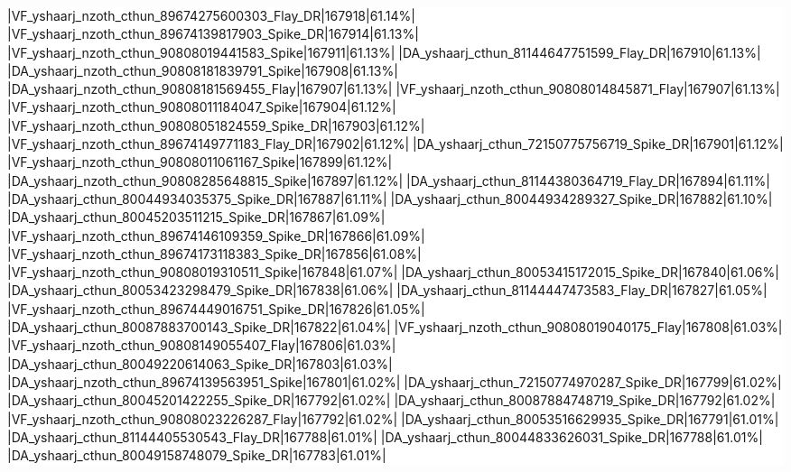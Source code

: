 |VF_yshaarj_nzoth_cthun_89674275600303_Flay_DR|167918|61.14%|
|VF_yshaarj_nzoth_cthun_89674139817903_Spike_DR|167914|61.13%|
|VF_yshaarj_nzoth_cthun_90808019441583_Spike|167911|61.13%|
|DA_yshaarj_cthun_81144647751599_Flay_DR|167910|61.13%|
|DA_yshaarj_nzoth_cthun_90808181839791_Spike|167908|61.13%|
|DA_yshaarj_nzoth_cthun_90808181569455_Flay|167907|61.13%|
|VF_yshaarj_nzoth_cthun_90808014845871_Flay|167907|61.13%|
|VF_yshaarj_nzoth_cthun_90808011184047_Spike|167904|61.12%|
|VF_yshaarj_nzoth_cthun_90808051824559_Spike_DR|167903|61.12%|
|VF_yshaarj_nzoth_cthun_89674149771183_Flay_DR|167902|61.12%|
|DA_yshaarj_cthun_72150775756719_Spike_DR|167901|61.12%|
|VF_yshaarj_nzoth_cthun_90808011061167_Spike|167899|61.12%|
|DA_yshaarj_nzoth_cthun_90808285648815_Spike|167897|61.12%|
|DA_yshaarj_cthun_81144380364719_Flay_DR|167894|61.11%|
|DA_yshaarj_cthun_80044934035375_Spike_DR|167887|61.11%|
|DA_yshaarj_cthun_80044934289327_Spike_DR|167882|61.10%|
|DA_yshaarj_cthun_80045203511215_Spike_DR|167867|61.09%|
|VF_yshaarj_nzoth_cthun_89674146109359_Spike_DR|167866|61.09%|
|VF_yshaarj_nzoth_cthun_89674173118383_Spike_DR|167856|61.08%|
|VF_yshaarj_nzoth_cthun_90808019310511_Spike|167848|61.07%|
|DA_yshaarj_cthun_80053415172015_Spike_DR|167840|61.06%|
|DA_yshaarj_cthun_80053423298479_Spike_DR|167838|61.06%|
|DA_yshaarj_cthun_81144447473583_Flay_DR|167827|61.05%|
|VF_yshaarj_nzoth_cthun_89674449016751_Spike_DR|167826|61.05%|
|DA_yshaarj_cthun_80087883700143_Spike_DR|167822|61.04%|
|VF_yshaarj_nzoth_cthun_90808019040175_Flay|167808|61.03%|
|VF_yshaarj_nzoth_cthun_90808149055407_Flay|167806|61.03%|
|DA_yshaarj_cthun_80049220614063_Spike_DR|167803|61.03%|
|DA_yshaarj_nzoth_cthun_89674139563951_Spike|167801|61.02%|
|DA_yshaarj_cthun_72150774970287_Spike_DR|167799|61.02%|
|DA_yshaarj_cthun_80045201422255_Spike_DR|167792|61.02%|
|DA_yshaarj_cthun_80087884748719_Spike_DR|167792|61.02%|
|VF_yshaarj_nzoth_cthun_90808023226287_Flay|167792|61.02%|
|DA_yshaarj_cthun_80053516629935_Spike_DR|167791|61.01%|
|DA_yshaarj_cthun_81144405530543_Flay_DR|167788|61.01%|
|DA_yshaarj_cthun_80044833626031_Spike_DR|167788|61.01%|
|DA_yshaarj_cthun_80049158748079_Spike_DR|167783|61.01%|